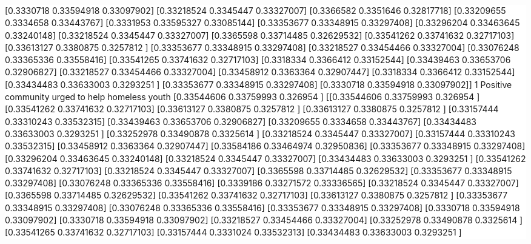  [0.3330718  0.33594918 0.33097902]
 [0.33218524 0.3345447  0.33327007]
 [0.3366582  0.3351646  0.32817718]
 [0.33209655 0.3334658  0.33443767]
 [0.3331953  0.33595327 0.33085144]
 [0.33353677 0.33348915 0.33297408]
 [0.33296204 0.33463645 0.33240148]
 [0.33218524 0.3345447  0.33327007]
 [0.3365598  0.33714485 0.32629532]
 [0.33541262 0.33741632 0.32717103]
 [0.33613127 0.3380875  0.3257812 ]
 [0.33353677 0.33348915 0.33297408]
 [0.33218527 0.33454466 0.33327004]
 [0.33076248 0.33365336 0.33558416]
 [0.33541265 0.33741632 0.32717103]
 [0.3318334  0.3366412  0.33152544]
 [0.33439463 0.33653706 0.32906827]
 [0.33218527 0.33454466 0.33327004]
 [0.33458912 0.3363364  0.32907447]
 [0.3318334  0.3366412  0.33152544]
 [0.33434483 0.33633003 0.3293251 ]
 [0.33353677 0.33348915 0.33297408]
 [0.3330718  0.33594918 0.33097902]]
1
Positive
community urged to help homeless youth
[0.33544606 0.33759993 0.326954  ]
[[0.33544606 0.33759993 0.326954  ]
 [0.33541262 0.33741632 0.32717103]
 [0.33613127 0.3380875  0.3257812 ]
 [0.33613127 0.3380875  0.3257812 ]
 [0.33157444 0.33310243 0.33532315]
 [0.33439463 0.33653706 0.32906827]
 [0.33209655 0.3334658  0.33443767]
 [0.33434483 0.33633003 0.3293251 ]
 [0.33252978 0.33490878 0.3325614 ]
 [0.33218524 0.3345447  0.33327007]
 [0.33157444 0.33310243 0.33532315]
 [0.33458912 0.3363364  0.32907447]
 [0.33584186 0.33464974 0.32950836]
 [0.33353677 0.33348915 0.33297408]
 [0.33296204 0.33463645 0.33240148]
 [0.33218524 0.3345447  0.33327007]
 [0.33434483 0.33633003 0.3293251 ]
 [0.33541262 0.33741632 0.32717103]
 [0.33218524 0.3345447  0.33327007]
 [0.3365598  0.33714485 0.32629532]
 [0.33353677 0.33348915 0.33297408]
 [0.33076248 0.33365336 0.33558416]
 [0.3339186  0.33271572 0.33336565]
 [0.33218524 0.3345447  0.33327007]
 [0.3365598  0.33714485 0.32629532]
 [0.33541262 0.33741632 0.32717103]
 [0.33613127 0.3380875  0.3257812 ]
 [0.33353677 0.33348915 0.33297408]
 [0.33076248 0.33365336 0.33558416]
 [0.33353677 0.33348915 0.33297408]
 [0.3330718  0.33594918 0.33097902]
 [0.3330718  0.33594918 0.33097902]
 [0.33218527 0.33454466 0.33327004]
 [0.33252978 0.33490878 0.3325614 ]
 [0.33541265 0.33741632 0.32717103]
 [0.33157444 0.3331024  0.33532313]
 [0.33434483 0.33633003 0.3293251 ]
